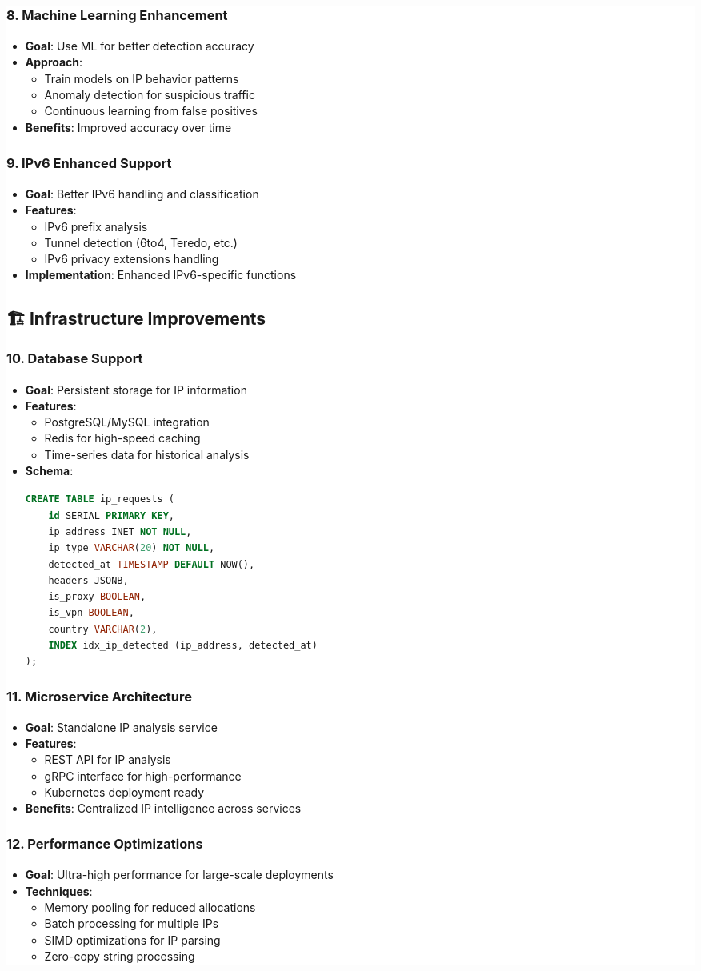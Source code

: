 ### 8. Machine Learning Enhancement
- **Goal**: Use ML for better detection accuracy
- **Approach**:
  - Train models on IP behavior patterns
  - Anomaly detection for suspicious traffic
  - Continuous learning from false positives
- **Benefits**: Improved accuracy over time

### 9. IPv6 Enhanced Support
- **Goal**: Better IPv6 handling and classification
- **Features**:
  - IPv6 prefix analysis
  - Tunnel detection (6to4, Teredo, etc.)
  - IPv6 privacy extensions handling
- **Implementation**: Enhanced IPv6-specific functions

## 🏗️ Infrastructure Improvements

### 10. Database Support
- **Goal**: Persistent storage for IP information
- **Features**:
  - PostgreSQL/MySQL integration
  - Redis for high-speed caching
  - Time-series data for historical analysis
- **Schema**:
  ```sql
  CREATE TABLE ip_requests (
      id SERIAL PRIMARY KEY,
      ip_address INET NOT NULL,
      ip_type VARCHAR(20) NOT NULL,
      detected_at TIMESTAMP DEFAULT NOW(),
      headers JSONB,
      is_proxy BOOLEAN,
      is_vpn BOOLEAN,
      country VARCHAR(2),
      INDEX idx_ip_detected (ip_address, detected_at)
  );
  ```

### 11. Microservice Architecture
- **Goal**: Standalone IP analysis service
- **Features**:
  - REST API for IP analysis
  - gRPC interface for high-performance
  - Kubernetes deployment ready
- **Benefits**: Centralized IP intelligence across services

### 12. Performance Optimizations
- **Goal**: Ultra-high performance for large-scale deployments
- **Techniques**:
  - Memory pooling for reduced allocations
  - Batch processing for multiple IPs
  - SIMD optimizations for IP parsing
  - Zero-copy string processing

